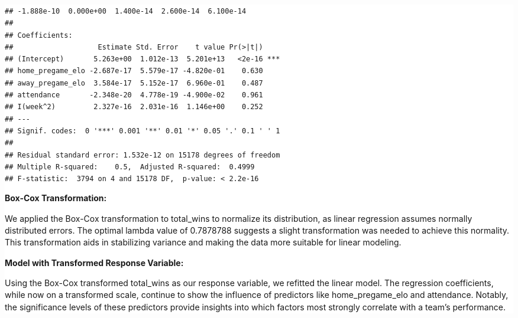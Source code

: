     ## -1.888e-10  0.000e+00  1.400e-14  2.600e-14  6.100e-14 
    ## 
    ## Coefficients:
    ##                    Estimate Std. Error    t value Pr(>|t|)    
    ## (Intercept)       5.263e+00  1.012e-13  5.201e+13   <2e-16 ***
    ## home_pregame_elo -2.687e-17  5.579e-17 -4.820e-01    0.630    
    ## away_pregame_elo  3.584e-17  5.152e-17  6.960e-01    0.487    
    ## attendance       -2.348e-20  4.778e-19 -4.900e-02    0.961    
    ## I(week^2)         2.327e-16  2.031e-16  1.146e+00    0.252    
    ## ---
    ## Signif. codes:  0 '***' 0.001 '**' 0.01 '*' 0.05 '.' 0.1 ' ' 1
    ## 
    ## Residual standard error: 1.532e-12 on 15178 degrees of freedom
    ## Multiple R-squared:    0.5,  Adjusted R-squared:  0.4999 
    ## F-statistic:  3794 on 4 and 15178 DF,  p-value: < 2.2e-16

**Box-Cox Transformation:**

We applied the Box-Cox transformation to total\_wins to normalize its
distribution, as linear regression assumes normally distributed errors.
The optimal lambda value of 0.7878788 suggests a slight transformation
was needed to achieve this normality. This transformation aids in
stabilizing variance and making the data more suitable for linear
modeling.

**Model with Transformed Response Variable:**

Using the Box-Cox transformed total\_wins as our response variable, we
refitted the linear model. The regression coefficients, while now on a
transformed scale, continue to show the influence of predictors like
home\_pregame\_elo and attendance. Notably, the significance levels of
these predictors provide insights into which factors most strongly
correlate with a team’s performance.
